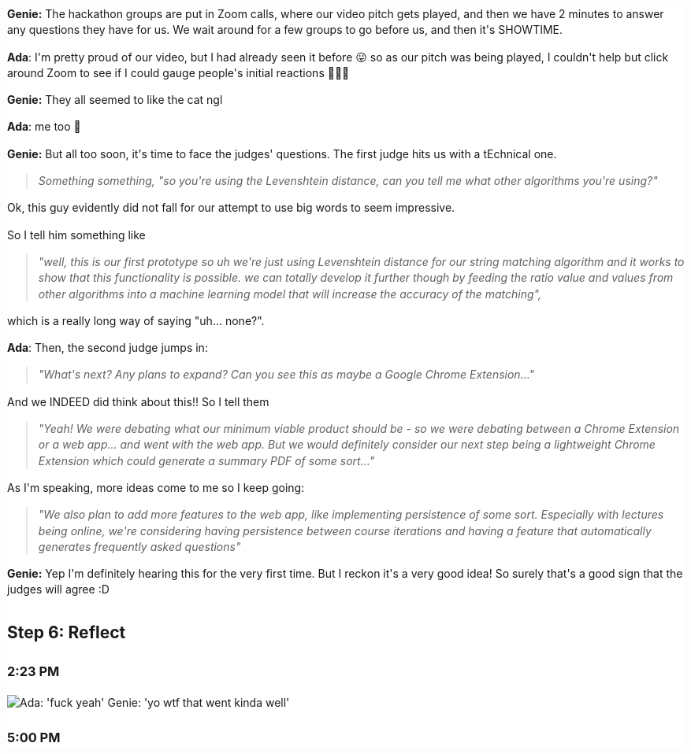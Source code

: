 **Genie:** The hackathon groups are put in Zoom calls, where our video pitch gets played, and then we have 2 minutes to answer any questions they have for us. We wait around for a few groups to go before us, and then it's SHOWTIME.

**Ada**: I'm pretty proud of our video, but I had already seen it before 😛 so as our pitch was being played, I couldn't help but click around Zoom to see if I could gauge people's initial reactions 👀👀👀

**Genie:** They all seemed to like the cat ngl

**Ada**: me too 🥰

**Genie:** But all too soon, it's time to face the judges' questions. The first judge hits us with a tEchnical one.

> _Something something, "so you're using the Levenshtein distance, can you tell me what other algorithms you're using?"_

Ok, this guy evidently did not fall for our attempt to use big words to seem impressive.

So I tell him something like

> _"well, this is our first prototype so uh we're just using Levenshtein distance for our string matching algorithm and it works to show that this functionality is possible. we can totally develop it further though by feeding the ratio value and values from other algorithms into a machine learning model that will increase the accuracy of the matching",_

which is a really long way of saying "uh... none?".

**Ada**: Then, the second judge jumps in:

> _"What's next? Any plans to expand? Can you see this as maybe a Google Chrome Extension..."_

And we INDEED did think about this!! So I tell them

> _"Yeah! We were debating what our minimum viable product should be - so we were debating between a Chrome Extension or a web app... and went with the web app. But we would definitely consider our next step being a lightweight Chrome Extension which could generate a summary PDF of some sort..."_

As I'm speaking, more ideas come to me so I keep going:

> _"We also plan to add more features to the web app, like implementing persistence of some sort. Especially with lectures being online, we're considering having persistence between course iterations and having a feature that automatically generates frequently asked questions"_

**Genie:** Yep I'm definitely hearing this for the very first time. But I reckon it's a very good idea! So surely that's a good sign that the judges will agree :D

## Step 6: Reflect

### 2:23 PM

<img
  src="/img/summarise-my-lecture/sml-40.png"
  alt="Ada: 'fuck yeah' Genie: 'yo wtf that went kinda well'"
/>

### 5:00 PM
